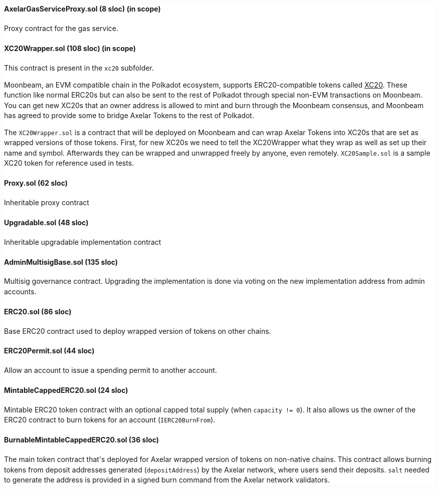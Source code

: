 #### AxelarGasServiceProxy.sol (8 sloc) (in scope)

Proxy contract for the gas service.

#### XC20Wrapper.sol (108 sloc) (in scope)

This contract is present in the `xc20` subfolder.

Moonbeam, an EVM compatible chain in the Polkadot ecosystem, supports ERC20-compatible tokens called [XC20](https://moonbeam.network/blog/introducing-xc-20s-the-new-standard-for-cross-chain-tokens-on-dotsama/).
These function like normal ERC20s but can also be sent to the rest of Polkadot through special non-EVM transactions on Moonbeam.
You can get new XC20s that an owner address is allowed to mint and burn through the Moonbeam consensus,
and Moonbeam has agreed to provide some to bridge Axelar Tokens to the rest of Polkadot.

The `XC20Wrapper.sol` is a contract that will be deployed on Moonbeam and can wrap Axelar Tokens into XC20s that are set as wrapped versions of those tokens.
First, for new XC20s we need to tell the XC20Wrapper what they wrap as well as set up their name and symbol.
Afterwards they can be wrapped and unwrapped freely by anyone, even remotely.
`XC20Sample.sol` is a sample XC20 token for reference used in tests.

#### Proxy.sol (62 sloc)

Inheritable proxy contract

#### Upgradable.sol (48 sloc)

Inheritable upgradable implementation contract

#### AdminMultisigBase.sol (135 sloc)

Multisig governance contract. Upgrading the implementation is done via voting on the new implementation address from admin accounts.

#### ERC20.sol (86 sloc)

Base ERC20 contract used to deploy wrapped version of tokens on other chains.

#### ERC20Permit.sol (44 sloc)

Allow an account to issue a spending permit to another account.

#### MintableCappedERC20.sol (24 sloc)

Mintable ERC20 token contract with an optional capped total supply (when `capacity != 0`).
It also allows us the owner of the ERC20 contract to burn tokens for an account (`IERC20BurnFrom`).

#### BurnableMintableCappedERC20.sol (36 sloc)

The main token contract that's deployed for Axelar wrapped version of tokens on non-native chains.
This contract allows burning tokens from deposit addresses generated (`depositAddress`) by the Axelar network, where
users send their deposits. `salt` needed to generate the address is provided in a signed burn command
from the Axelar network validators.
